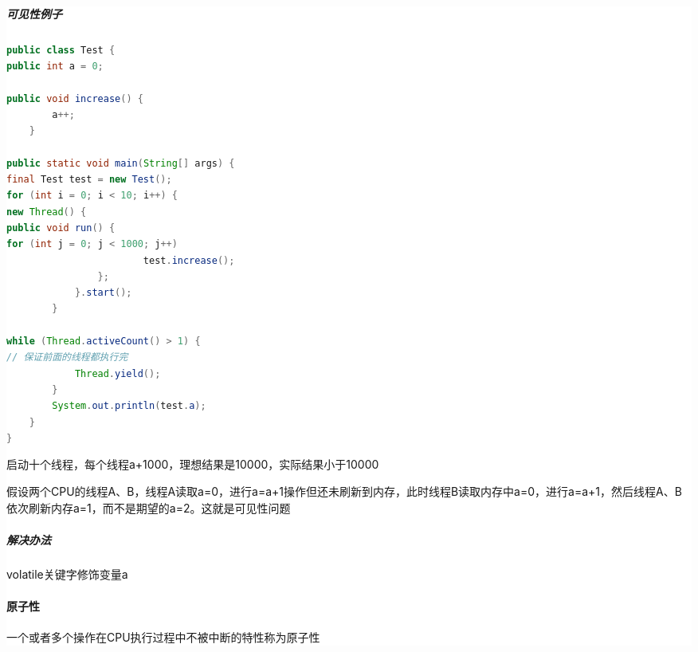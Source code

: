 

##### 可见性例子

```java
public class Test {
public int a = 0;

public void increase() {
		a++;
	}

public static void main(String[] args) {
final Test test = new Test();
for (int i = 0; i < 10; i++) {
new Thread() {
public void run() {
for (int j = 0; j < 1000; j++)
						test.increase();
				};
			}.start();
		}

while (Thread.activeCount() > 1) {
// 保证前面的线程都执行完
			Thread.yield();
		}
		System.out.println(test.a);
	}
}
```

启动十个线程，每个线程a+1000，理想结果是10000，实际结果小于10000

假设两个CPU的线程A、B，线程A读取a=0，进行a=a+1操作但还未刷新到内存，此时线程B读取内存中a=0，进行a=a+1，然后线程A、B依次刷新内存a=1，而不是期望的a=2。这就是可见性问题





##### 解决办法

volatile关键字修饰变量a



#### 原子性

一个或者多个操作在CPU执行过程中不被中断的特性称为原子性
